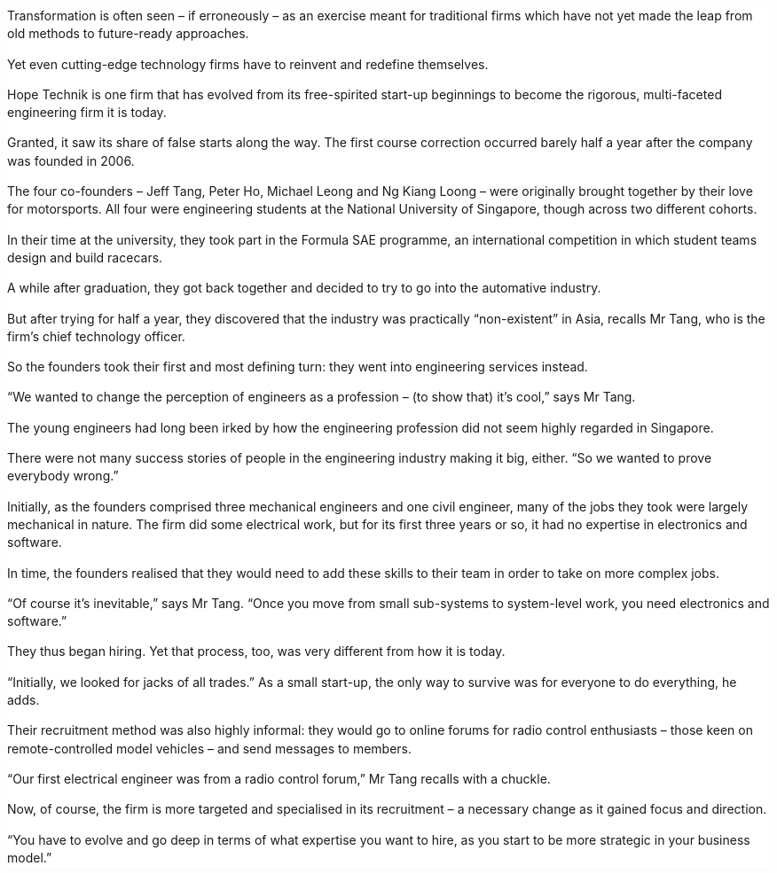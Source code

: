 Transformation is often seen – if erroneously – as an exercise meant for traditional firms which have not yet made the leap from old methods to future-ready approaches.

Yet even cutting-edge technology firms have to reinvent and redefine themselves.

Hope Technik is one firm that has evolved from its free-spirited start-up beginnings to become the rigorous, multi-faceted engineering firm it is today.

Granted, it saw its share of false starts along the way. The first course correction occurred barely half a year after the company was founded in 2006.

The four co-founders – Jeff Tang, Peter Ho, Michael Leong and Ng Kiang Loong – were originally brought together by their love for motorsports. All four were engineering students at the National University of Singapore, though across two different cohorts.

In their time at the university, they took part in the Formula SAE programme, an international competition in which student teams design and build racecars.

A while after graduation, they got back together and decided to try to go into the automative industry.

But after trying for half a year, they discovered that the industry was practically “non-existent” in Asia, recalls Mr Tang, who is the firm’s chief technology officer.

So the founders took their first and most defining turn: they went into engineering services instead.

“We wanted to change the perception of engineers as a profession – (to show that) it’s cool,” says Mr Tang.

The young engineers had long been irked by how the engineering profession did not seem highly regarded in Singapore.

There were not many success stories of people in the engineering industry making it big, either. “So we wanted to prove everybody wrong.”

Initially, as the founders comprised three mechanical engineers and one civil engineer, many of the jobs they took were largely mechanical in nature. The firm did some electrical work, but for its first three years or so, it had no expertise in electronics and software.

In time, the founders realised that they would need to add these skills to their team in order to take on more complex jobs.

“Of course it’s inevitable,” says Mr Tang. “Once you move from small sub-systems to system-level work, you need electronics and software.”

They thus began hiring. Yet that process, too, was very different from how it is today.

“Initially, we looked for jacks of all trades.” As a small start-up, the only way to survive was for everyone to do everything, he adds.

Their recruitment method was also highly informal: they would go to online forums for radio control enthusiasts – those keen on remote-controlled model vehicles – and send messages to members.

“Our first electrical engineer was from a radio control forum,” Mr Tang recalls with a chuckle.

Now, of course, the firm is more targeted and specialised in its recruitment – a necessary change as it gained focus and direction.

“You have to evolve and go deep in terms of what expertise you want to hire, as you start to be more strategic in your business model.”
